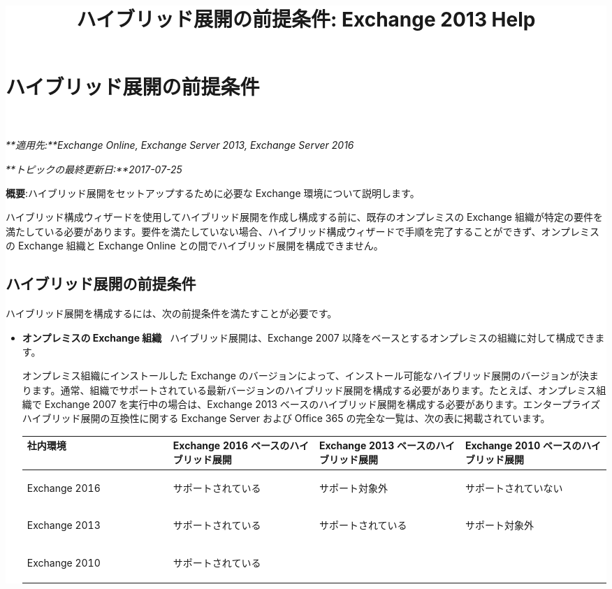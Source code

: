 ﻿---
title: 'ハイブリッド展開の前提条件: Exchange 2013 Help'
TOCTitle: ハイブリッド展開の前提条件
ms:assetid: e7454db0-fed4-4662-8890-9501126b1ba2
ms:mtpsurl: https://technet.microsoft.com/ja-jp/library/Hh534377(v=EXCHG.150)
ms:contentKeyID: 48267609
ms.date: 01/11/2018
mtps_version: v=EXCHG.150
ms.translationtype: HT
---

# ハイブリッド展開の前提条件

 

_**適用先:**Exchange Online, Exchange Server 2013, Exchange Server 2016_

_**トピックの最終更新日:**2017-07-25_

**概要**:ハイブリッド展開をセットアップするために必要な Exchange 環境について説明します。

ハイブリッド構成ウィザードを使用してハイブリッド展開を作成し構成する前に、既存のオンプレミスの Exchange 組織が特定の要件を満たしている必要があります。要件を満たしていない場合、ハイブリッド構成ウィザードで手順を完了することができず、オンプレミスの Exchange 組織と Exchange Online との間でハイブリッド展開を構成できません。

## ハイブリッド展開の前提条件

ハイブリッド展開を構成するには、次の前提条件を満たすことが必要です。

  - **オンプレミスの Exchange 組織**   ハイブリッド展開は、Exchange 2007 以降をベースとするオンプレミスの組織に対して構成できます。
    
    オンプレミス組織にインストールした Exchange のバージョンによって、インストール可能なハイブリッド展開のバージョンが決まります。通常、組織でサポートされている最新バージョンのハイブリッド展開を構成する必要があります。たとえば、オンプレミス組織で Exchange 2007 を実行中の場合は、Exchange 2013 ベースのハイブリッド展開を構成する必要があります。エンタープライズ ハイブリッド展開の互換性に関する Exchange Server および Office 365 の完全な一覧は、次の表に掲載されています。
    
    
    <table>
    <colgroup>
    <col style="width: 25%" />
    <col style="width: 25%" />
    <col style="width: 25%" />
    <col style="width: 25%" />
    </colgroup>
    <thead>
    <tr class="header">
    <th>社内環境</th>
    <th>Exchange 2016 ベースのハイブリッド展開</th>
    <th>Exchange 2013 ベースのハイブリッド展開</th>
    <th>Exchange 2010 ベースのハイブリッド展開</th>
    </tr>
    </thead>
    <tbody>
    <tr class="odd">
    <td><p>Exchange 2016</p></td>
    <td><p>サポートされている</p></td>
    <td><p>サポート対象外</p></td>
    <td><p>サポートされていない</p></td>
    </tr>
    <tr class="even">
    <td><p>Exchange 2013</p></td>
    <td><p>サポートされている</p></td>
    <td><p>サポートされている</p></td>
    <td><p>サポート対象外</p></td>
    </tr>
    <tr class="odd">
    <td><p>Exchange 2010</p></td>
    <td><p>サポートされている</p></td>